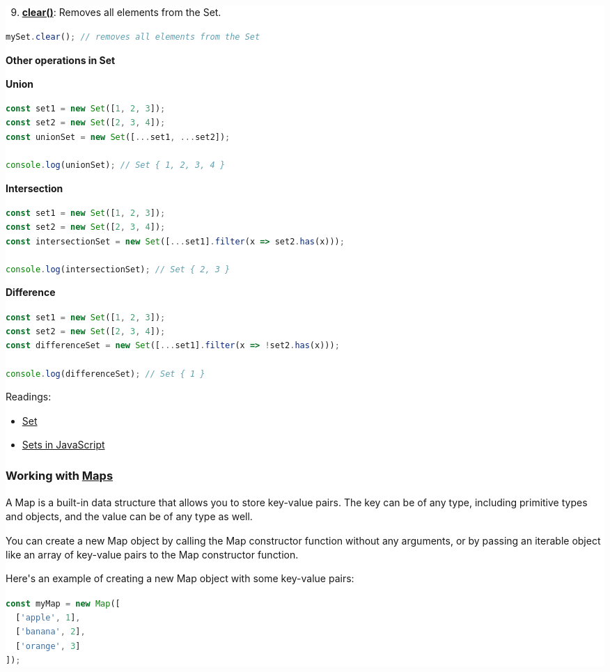 9. **[clear()](https://developer.mozilla.org/en-US/docs/Web/JavaScript/Reference/Global_Objects/Set/clear)**: Removes all elements from the Set.

```javascript
mySet.clear(); // removes all elements from the Set
```

**Other operations in Set**

**Union**

```javascript
const set1 = new Set([1, 2, 3]);
const set2 = new Set([2, 3, 4]);
const unionSet = new Set([...set1, ...set2]);

console.log(unionSet); // Set { 1, 2, 3, 4 }
```

**Intersection**

```javascript
const set1 = new Set([1, 2, 3]);
const set2 = new Set([2, 3, 4]);
const intersectionSet = new Set([...set1].filter(x => set2.has(x)));

console.log(intersectionSet); // Set { 2, 3 }
```

**Difference**

```javascript
const set1 = new Set([1, 2, 3]);
const set2 = new Set([2, 3, 4]);
const differenceSet = new Set([...set1].filter(x => !set2.has(x)));

console.log(differenceSet); // Set { 1 }
```

Readings:

- [Set](https://developer.mozilla.org/en-US/docs/Web/JavaScript/Reference/Global_Objects/Set)

- [Sets in JavaScript](https://www.geeksforgeeks.org/sets-in-javascript/)

### Working with [Maps](https://developer.mozilla.org/en-US/docs/Web/JavaScript/Reference/Global_Objects/Map)

A Map is a built-in data structure that allows you to store key-value pairs. The key can be of any type, including primitive types and objects, and the value can be of any type as well.

You can create a new Map object by calling the Map constructor function without any arguments, or by passing an iterable object like an array of key-value pairs to the Map constructor function.

Here's an example of creating a new Map object with some key-value pairs:

```javascript
const myMap = new Map([
  ['apple', 1],
  ['banana', 2],
  ['orange', 3]
]);
```
